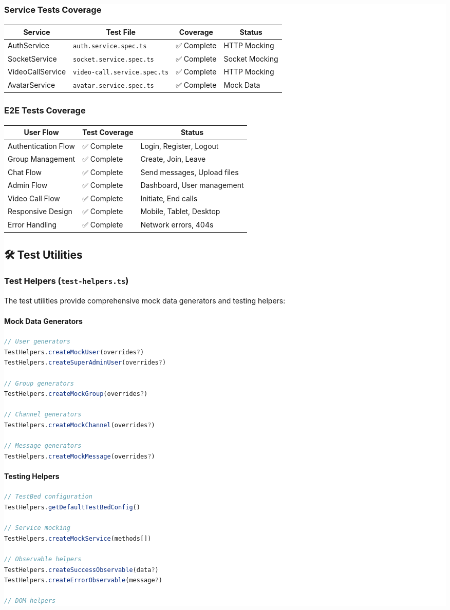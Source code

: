 ### Service Tests Coverage

| Service | Test File | Coverage | Status |
|---------|-----------|----------|---------|
| AuthService | `auth.service.spec.ts` | ✅ Complete | HTTP Mocking |
| SocketService | `socket.service.spec.ts` | ✅ Complete | Socket Mocking |
| VideoCallService | `video-call.service.spec.ts` | ✅ Complete | HTTP Mocking |
| AvatarService | `avatar.service.spec.ts` | ✅ Complete | Mock Data |

### E2E Tests Coverage

| User Flow | Test Coverage | Status |
|-----------|---------------|---------|
| Authentication Flow | ✅ Complete | Login, Register, Logout |
| Group Management | ✅ Complete | Create, Join, Leave |
| Chat Flow | ✅ Complete | Send messages, Upload files |
| Admin Flow | ✅ Complete | Dashboard, User management |
| Video Call Flow | ✅ Complete | Initiate, End calls |
| Responsive Design | ✅ Complete | Mobile, Tablet, Desktop |
| Error Handling | ✅ Complete | Network errors, 404s |

## 🛠️ Test Utilities

### Test Helpers (`test-helpers.ts`)

The test utilities provide comprehensive mock data generators and testing helpers:

#### Mock Data Generators
```typescript
// User generators
TestHelpers.createMockUser(overrides?)
TestHelpers.createSuperAdminUser(overrides?)

// Group generators
TestHelpers.createMockGroup(overrides?)

// Channel generators
TestHelpers.createMockChannel(overrides?)

// Message generators
TestHelpers.createMockMessage(overrides?)
```

#### Testing Helpers
```typescript
// TestBed configuration
TestHelpers.getDefaultTestBedConfig()

// Service mocking
TestHelpers.createMockService(methods[])

// Observable helpers
TestHelpers.createSuccessObservable(data?)
TestHelpers.createErrorObservable(message?)

// DOM helpers
```